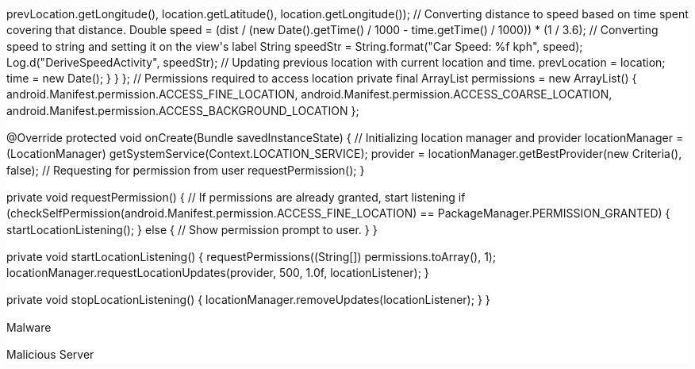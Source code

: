 prevLocation.getLongitude(),
location.getLatitude(),
location.getLongitude());
// Converting distance to speed based on time spent covering that distance.
Double speed = (dist / (new Date().getTime() / 1000 - time.getTime() / 1000)) * (1 / 3.6);
// Converting speed to string and setting it on the view's label
String speedStr = String.format("Car Speed: %f kph", speed);
Log.d("DeriveSpeedActivity", speedStr);
// Updating previous location with current location and time.
prevLocation = location;
time = new Date();
}
}
};
// Permissions required to access location
private final ArrayList<String> permissions = new ArrayList<String>() {
android.Manifest.permission.ACCESS_FINE_LOCATION,
android.Manifest.permission.ACCESS_COARSE_LOCATION,
android.Manifest.permission.ACCESS_BACKGROUND_LOCATION
};

@Override
protected void onCreate(Bundle savedInstanceState) {
// Initializing location manager and provider
locationManager = (LocationManager) getSystemService(Context.LOCATION_SERVICE);
provider = locationManager.getBestProvider(new Criteria(), false);
// Requesting for permission from user
requestPermission();
}

private void requestPermission() {
// If permissions are already granted, start listening
if (checkSelfPermission(android.Manifest.permission.ACCESS_FINE_LOCATION) == PackageManager.PERMISSION_GRANTED) {
startLocationListening();
} else {
// Show permission prompt to user.
}
}

private void startLocationListening() {
requestPermissions((String[]) permissions.toArray(), 1);
locationManager.requestLocationUpdates(provider, 500, 1.0f, locationListener);
}

private void stopLocationListening() {
locationManager.removeUpdates(locationListener);
}
}

Malware

Malicious Server
